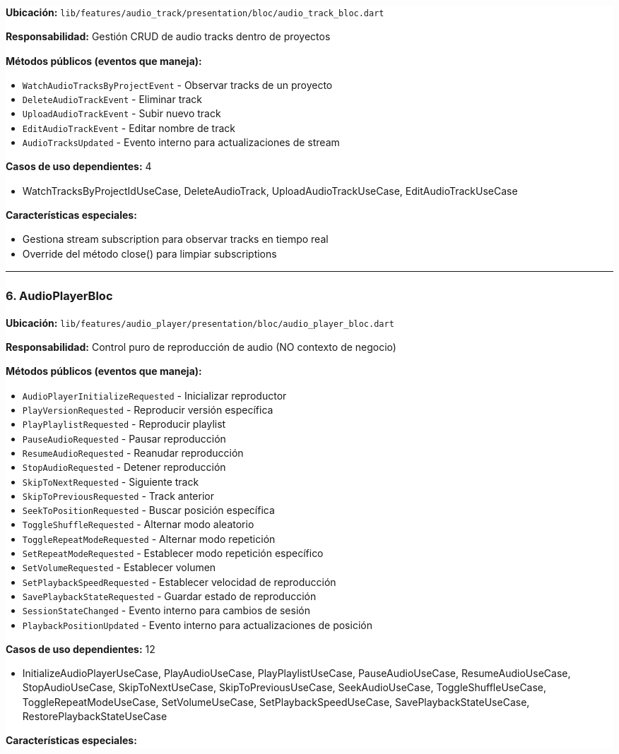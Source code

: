 **Ubicación:** `lib/features/audio_track/presentation/bloc/audio_track_bloc.dart`

**Responsabilidad:** Gestión CRUD de audio tracks dentro de proyectos

**Métodos públicos (eventos que maneja):**

- `WatchAudioTracksByProjectEvent` - Observar tracks de un proyecto
- `DeleteAudioTrackEvent` - Eliminar track
- `UploadAudioTrackEvent` - Subir nuevo track
- `EditAudioTrackEvent` - Editar nombre de track
- `AudioTracksUpdated` - Evento interno para actualizaciones de stream

**Casos de uso dependientes:** 4

- WatchTracksByProjectIdUseCase, DeleteAudioTrack, UploadAudioTrackUseCase, EditAudioTrackUseCase

**Características especiales:**

- Gestiona stream subscription para observar tracks en tiempo real
- Override del método close() para limpiar subscriptions

---

### 6. AudioPlayerBloc

**Ubicación:** `lib/features/audio_player/presentation/bloc/audio_player_bloc.dart`

**Responsabilidad:** Control puro de reproducción de audio (NO contexto de negocio)

**Métodos públicos (eventos que maneja):**

- `AudioPlayerInitializeRequested` - Inicializar reproductor
- `PlayVersionRequested` - Reproducir versión específica
- `PlayPlaylistRequested` - Reproducir playlist
- `PauseAudioRequested` - Pausar reproducción
- `ResumeAudioRequested` - Reanudar reproducción
- `StopAudioRequested` - Detener reproducción
- `SkipToNextRequested` - Siguiente track
- `SkipToPreviousRequested` - Track anterior
- `SeekToPositionRequested` - Buscar posición específica
- `ToggleShuffleRequested` - Alternar modo aleatorio
- `ToggleRepeatModeRequested` - Alternar modo repetición
- `SetRepeatModeRequested` - Establecer modo repetición específico
- `SetVolumeRequested` - Establecer volumen
- `SetPlaybackSpeedRequested` - Establecer velocidad de reproducción
- `SavePlaybackStateRequested` - Guardar estado de reproducción
- `SessionStateChanged` - Evento interno para cambios de sesión
- `PlaybackPositionUpdated` - Evento interno para actualizaciones de posición

**Casos de uso dependientes:** 12

- InitializeAudioPlayerUseCase, PlayAudioUseCase, PlayPlaylistUseCase, PauseAudioUseCase, ResumeAudioUseCase, StopAudioUseCase, SkipToNextUseCase, SkipToPreviousUseCase, SeekAudioUseCase, ToggleShuffleUseCase, ToggleRepeatModeUseCase, SetVolumeUseCase, SetPlaybackSpeedUseCase, SavePlaybackStateUseCase, RestorePlaybackStateUseCase

**Características especiales:**
